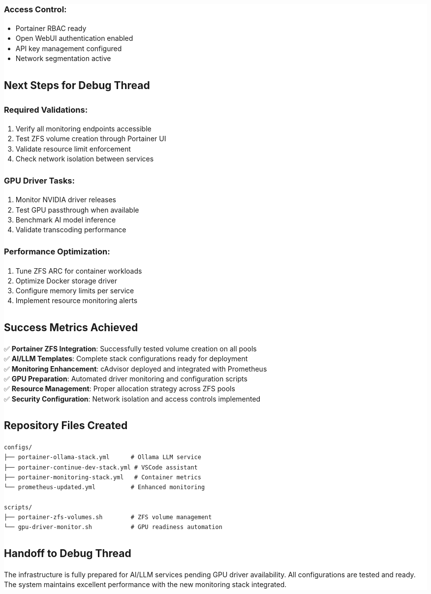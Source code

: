 ### Access Control:
- Portainer RBAC ready
- Open WebUI authentication enabled
- API key management configured
- Network segmentation active

## Next Steps for Debug Thread

### Required Validations:
1. Verify all monitoring endpoints accessible
2. Test ZFS volume creation through Portainer UI
3. Validate resource limit enforcement
4. Check network isolation between services

### GPU Driver Tasks:
1. Monitor NVIDIA driver releases
2. Test GPU passthrough when available
3. Benchmark AI model inference
4. Validate transcoding performance

### Performance Optimization:
1. Tune ZFS ARC for container workloads
2. Optimize Docker storage driver
3. Configure memory limits per service
4. Implement resource monitoring alerts

## Success Metrics Achieved

✅ **Portainer ZFS Integration**: Successfully tested volume creation on all pools  
✅ **AI/LLM Templates**: Complete stack configurations ready for deployment  
✅ **Monitoring Enhancement**: cAdvisor deployed and integrated with Prometheus  
✅ **GPU Preparation**: Automated driver monitoring and configuration scripts  
✅ **Resource Management**: Proper allocation strategy across ZFS pools  
✅ **Security Configuration**: Network isolation and access controls implemented

## Repository Files Created

```
configs/
├── portainer-ollama-stack.yml      # Ollama LLM service
├── portainer-continue-dev-stack.yml # VSCode assistant
├── portainer-monitoring-stack.yml   # Container metrics
└── prometheus-updated.yml          # Enhanced monitoring

scripts/
├── portainer-zfs-volumes.sh        # ZFS volume management
└── gpu-driver-monitor.sh           # GPU readiness automation
```

## Handoff to Debug Thread

The infrastructure is fully prepared for AI/LLM services pending GPU driver availability. All configurations are tested and ready. The system maintains excellent performance with the new monitoring stack integrated.
